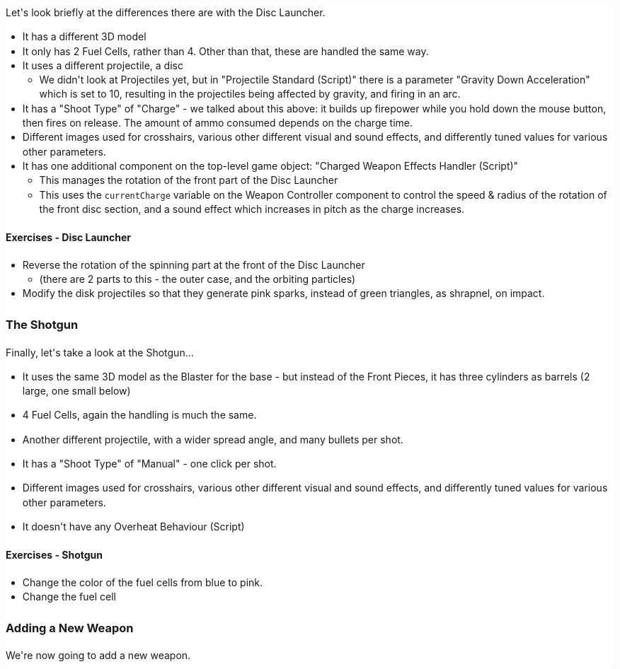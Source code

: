 Let's look briefly at the differences there are with the Disc Launcher.

- It has a different 3D model
- It only has 2 Fuel Cells, rather than 4.  Other than that, these are handled the same way.
- It uses a different projectile, a disc
  - We didn't look at Projectiles yet, but in "Projectile Standard (Script)" there is a parameter "Gravity Down Acceleration" which is set to 10, resulting in the projectiles being affected by gravity, and firing in an arc.
- It has a "Shoot Type" of "Charge" - we talked about this above: it builds up firepower while you hold down the mouse button, then fires on release.  The amount of ammo consumed depends on the charge time.
- Different images used for crosshairs, various other different visual and sound effects, and differently tuned values for various other parameters.
- It has one additional component on the top-level game object: "Charged Weapon Effects Handler (Script)"
  - This manages the rotation of the front part of the Disc Launcher
  - This uses the `currentCharge` variable on the Weapon Controller component to control the speed & radius of the rotation of the front disc section, and a sound effect which increases in pitch as the charge increases.

#### Exercises - Disc Launcher

- Reverse the rotation of the spinning part at the front of the Disc Launcher
  - (there are 2 parts to this - the outer case, and the orbiting particles)
- Modify the disk projectiles so that they generate pink sparks, instead of green triangles, as shrapnel, on impact.

### The Shotgun

Finally, let's take a look at the Shotgun...

- It uses the same 3D model as the Blaster for the base - but instead of the Front Pieces, it has three cylinders as barrels (2 large, one small below)

- 4 Fuel Cells, again the handling is much the same.

- Another different projectile, with a wider spread angle, and many bullets per shot.

- It has a "Shoot Type" of "Manual" - one click per shot.

- Different images used for crosshairs, various other different visual and sound effects, and differently tuned values for various other parameters.

- It doesn't have any Overheat Behaviour (Script)

  

#### Exercises - Shotgun

- Change the color of the fuel cells from blue to pink.
- Change the fuel cell



### Adding a New Weapon

We're now going to add a new weapon.
